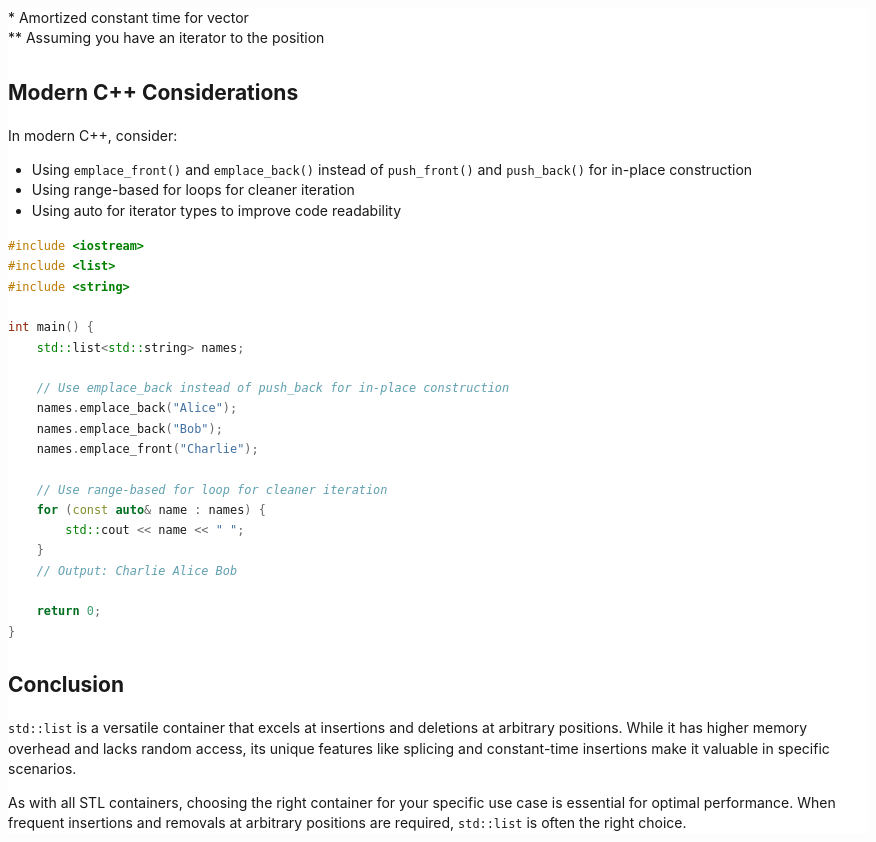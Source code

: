 \* Amortized constant time for vector  
\** Assuming you have an iterator to the position

## Modern C++ Considerations

In modern C++, consider:

- Using `emplace_front()` and `emplace_back()` instead of `push_front()` and `push_back()` for in-place construction
- Using range-based for loops for cleaner iteration
- Using auto for iterator types to improve code readability

```cpp
#include <iostream>
#include <list>
#include <string>

int main() {
    std::list<std::string> names;
    
    // Use emplace_back instead of push_back for in-place construction
    names.emplace_back("Alice");
    names.emplace_back("Bob");
    names.emplace_front("Charlie");
    
    // Use range-based for loop for cleaner iteration
    for (const auto& name : names) {
        std::cout << name << " ";
    }
    // Output: Charlie Alice Bob
    
    return 0;
}
```

## Conclusion

`std::list` is a versatile container that excels at insertions and deletions at arbitrary positions. While it has higher memory overhead and lacks random access, its unique features like splicing and constant-time insertions make it valuable in specific scenarios. 

As with all STL containers, choosing the right container for your specific use case is essential for optimal performance. When frequent insertions and removals at arbitrary positions are required, `std::list` is often the right choice.
